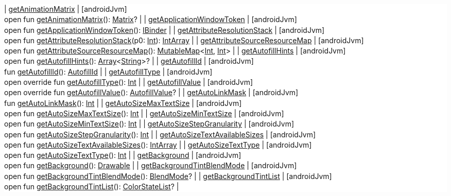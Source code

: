 | [getAnimationMatrix](../../com.what3words.components.voice/-w3-w-auto-suggest-voice/index.md#417294351%2FFunctions%2F-1973928616) | [androidJvm]<br>open fun [getAnimationMatrix](../../com.what3words.components.voice/-w3-w-auto-suggest-voice/index.md#417294351%2FFunctions%2F-1973928616)(): [Matrix](https://developer.android.com/reference/kotlin/android/graphics/Matrix.html)? |
| [getApplicationWindowToken](../../com.what3words.components.voice/-w3-w-auto-suggest-voice/index.md#559504493%2FFunctions%2F-1973928616) | [androidJvm]<br>open fun [getApplicationWindowToken](../../com.what3words.components.voice/-w3-w-auto-suggest-voice/index.md#559504493%2FFunctions%2F-1973928616)(): [IBinder](https://developer.android.com/reference/kotlin/android/os/IBinder.html) |
| [getAttributeResolutionStack](../../com.what3words.components.voice/-w3-w-auto-suggest-voice/index.md#-848409692%2FFunctions%2F-1973928616) | [androidJvm]<br>open fun [getAttributeResolutionStack](../../com.what3words.components.voice/-w3-w-auto-suggest-voice/index.md#-848409692%2FFunctions%2F-1973928616)(p0: [Int](https://kotlinlang.org/api/latest/jvm/stdlib/kotlin/-int/index.html)): [IntArray](https://kotlinlang.org/api/latest/jvm/stdlib/kotlin/-int-array/index.html) |
| [getAttributeSourceResourceMap](../../com.what3words.components.voice/-w3-w-auto-suggest-voice/index.md#254532111%2FFunctions%2F-1973928616) | [androidJvm]<br>open fun [getAttributeSourceResourceMap](../../com.what3words.components.voice/-w3-w-auto-suggest-voice/index.md#254532111%2FFunctions%2F-1973928616)(): [MutableMap](https://kotlinlang.org/api/latest/jvm/stdlib/kotlin.collections/-mutable-map/index.html)<[Int](https://kotlinlang.org/api/latest/jvm/stdlib/kotlin/-int/index.html), [Int](https://kotlinlang.org/api/latest/jvm/stdlib/kotlin/-int/index.html)> |
| [getAutofillHints](../../com.what3words.components.voice/-w3-w-auto-suggest-voice/index.md#981457306%2FFunctions%2F-1973928616) | [androidJvm]<br>open fun [getAutofillHints](../../com.what3words.components.voice/-w3-w-auto-suggest-voice/index.md#981457306%2FFunctions%2F-1973928616)(): [Array](https://kotlinlang.org/api/latest/jvm/stdlib/kotlin/-array/index.html)<[String](https://kotlinlang.org/api/latest/jvm/stdlib/kotlin/-string/index.html)>? |
| [getAutofillId](../../com.what3words.components.voice/-w3-w-auto-suggest-voice/index.md#-1797109639%2FFunctions%2F-1973928616) | [androidJvm]<br>fun [getAutofillId](../../com.what3words.components.voice/-w3-w-auto-suggest-voice/index.md#-1797109639%2FFunctions%2F-1973928616)(): [AutofillId](https://developer.android.com/reference/kotlin/android/view/autofill/AutofillId.html) |
| [getAutofillType](index.md#191877356%2FFunctions%2F-1973928616) | [androidJvm]<br>open override fun [getAutofillType](index.md#191877356%2FFunctions%2F-1973928616)(): [Int](https://kotlinlang.org/api/latest/jvm/stdlib/kotlin/-int/index.html) |
| [getAutofillValue](index.md#-1716797085%2FFunctions%2F-1973928616) | [androidJvm]<br>open override fun [getAutofillValue](index.md#-1716797085%2FFunctions%2F-1973928616)(): [AutofillValue](https://developer.android.com/reference/kotlin/android/view/autofill/AutofillValue.html)? |
| [getAutoLinkMask](index.md#1861145155%2FFunctions%2F-1973928616) | [androidJvm]<br>fun [getAutoLinkMask](index.md#1861145155%2FFunctions%2F-1973928616)(): [Int](https://kotlinlang.org/api/latest/jvm/stdlib/kotlin/-int/index.html) |
| [getAutoSizeMaxTextSize](index.md#-30092288%2FFunctions%2F-1973928616) | [androidJvm]<br>open fun [getAutoSizeMaxTextSize](index.md#-30092288%2FFunctions%2F-1973928616)(): [Int](https://kotlinlang.org/api/latest/jvm/stdlib/kotlin/-int/index.html) |
| [getAutoSizeMinTextSize](index.md#-776132398%2FFunctions%2F-1973928616) | [androidJvm]<br>open fun [getAutoSizeMinTextSize](index.md#-776132398%2FFunctions%2F-1973928616)(): [Int](https://kotlinlang.org/api/latest/jvm/stdlib/kotlin/-int/index.html) |
| [getAutoSizeStepGranularity](index.md#88976624%2FFunctions%2F-1973928616) | [androidJvm]<br>open fun [getAutoSizeStepGranularity](index.md#88976624%2FFunctions%2F-1973928616)(): [Int](https://kotlinlang.org/api/latest/jvm/stdlib/kotlin/-int/index.html) |
| [getAutoSizeTextAvailableSizes](index.md#-1734935374%2FFunctions%2F-1973928616) | [androidJvm]<br>open fun [getAutoSizeTextAvailableSizes](index.md#-1734935374%2FFunctions%2F-1973928616)(): [IntArray](https://kotlinlang.org/api/latest/jvm/stdlib/kotlin/-int-array/index.html) |
| [getAutoSizeTextType](index.md#-1215891615%2FFunctions%2F-1973928616) | [androidJvm]<br>open fun [getAutoSizeTextType](index.md#-1215891615%2FFunctions%2F-1973928616)(): [Int](https://kotlinlang.org/api/latest/jvm/stdlib/kotlin/-int/index.html) |
| [getBackground](../../com.what3words.components.voice/-w3-w-auto-suggest-voice/index.md#270952152%2FFunctions%2F-1973928616) | [androidJvm]<br>open fun [getBackground](../../com.what3words.components.voice/-w3-w-auto-suggest-voice/index.md#270952152%2FFunctions%2F-1973928616)(): [Drawable](https://developer.android.com/reference/kotlin/android/graphics/drawable/Drawable.html) |
| [getBackgroundTintBlendMode](../../com.what3words.components.voice/-w3-w-auto-suggest-voice/index.md#-77811223%2FFunctions%2F-1973928616) | [androidJvm]<br>open fun [getBackgroundTintBlendMode](../../com.what3words.components.voice/-w3-w-auto-suggest-voice/index.md#-77811223%2FFunctions%2F-1973928616)(): [BlendMode](https://developer.android.com/reference/kotlin/android/graphics/BlendMode.html)? |
| [getBackgroundTintList](../../com.what3words.components.voice/-w3-w-auto-suggest-voice/index.md#-1239753825%2FFunctions%2F-1973928616) | [androidJvm]<br>open fun [getBackgroundTintList](../../com.what3words.components.voice/-w3-w-auto-suggest-voice/index.md#-1239753825%2FFunctions%2F-1973928616)(): [ColorStateList](https://developer.android.com/reference/kotlin/android/content/res/ColorStateList.html)? |